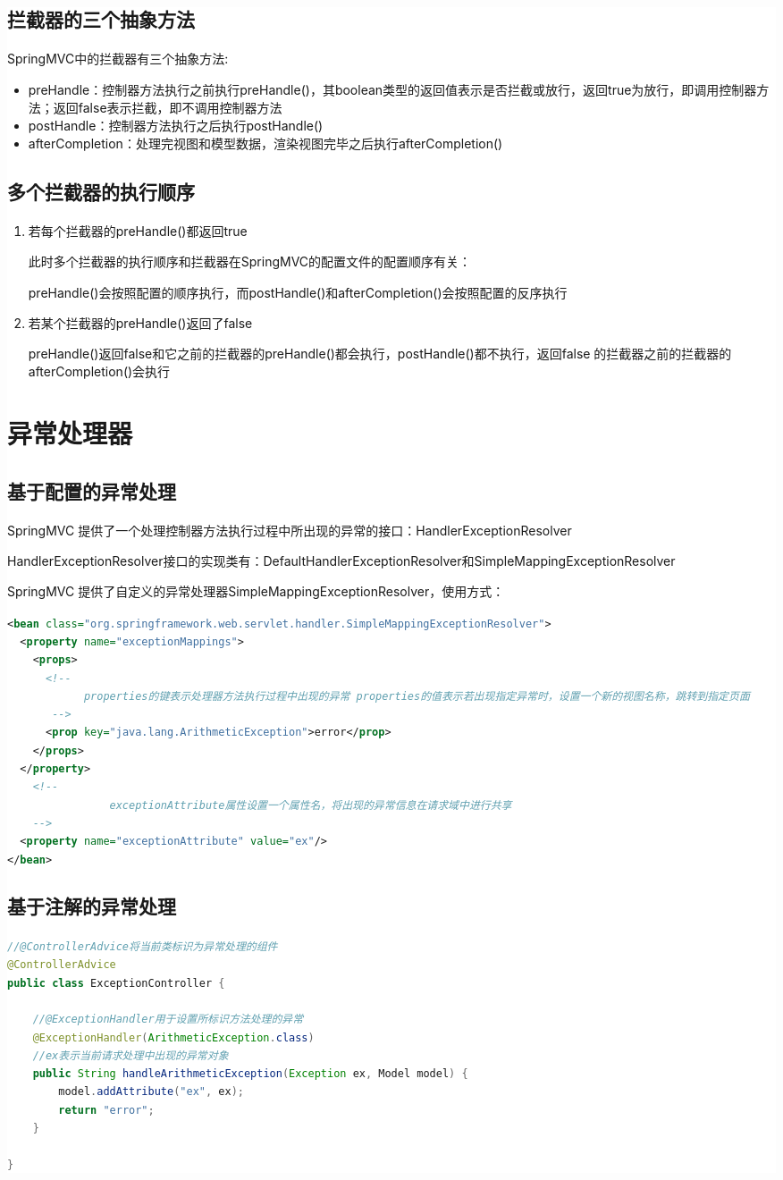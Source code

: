 ## 拦截器的三个抽象方法

SpringMVC中的拦截器有三个抽象方法:

- preHandle：控制器方法执行之前执行preHandle()，其boolean类型的返回值表示是否拦截或放行，返回true为放行，即调用控制器方法；返回false表示拦截，即不调用控制器方法
- postHandle：控制器方法执行之后执行postHandle() 
- afterCompletion：处理完视图和模型数据，渲染视图完毕之后执行afterCompletion()

## 多个拦截器的执行顺序

1. 若每个拦截器的preHandle()都返回true

   此时多个拦截器的执行顺序和拦截器在SpringMVC的配置文件的配置顺序有关：

   preHandle()会按照配置的顺序执行，而postHandle()和afterCompletion()会按照配置的反序执行

2. 若某个拦截器的preHandle()返回了false

   preHandle()返回false和它之前的拦截器的preHandle()都会执行，postHandle()都不执行，返回false 的拦截器之前的拦截器的afterCompletion()会执行

# 异常处理器

## 基于配置的异常处理

SpringMVC 提供了一个处理控制器方法执行过程中所出现的异常的接口：HandlerExceptionResolver 

HandlerExceptionResolver接口的实现类有：DefaultHandlerExceptionResolver和SimpleMappingExceptionResolver 

SpringMVC 提供了自定义的异常处理器SimpleMappingExceptionResolver，使用方式：

```xml
<bean class="org.springframework.web.servlet.handler.SimpleMappingExceptionResolver">
  <property name="exceptionMappings">
    <props>
      <!--
       		properties的键表示处理器方法执行过程中出现的异常 properties的值表示若出现指定异常时，设置一个新的视图名称，跳转到指定页面
       -->
      <prop key="java.lang.ArithmeticException">error</prop>
    </props>
  </property>
  	<!--
    			exceptionAttribute属性设置一个属性名，将出现的异常信息在请求域中进行共享
    -->
  <property name="exceptionAttribute" value="ex"/>
</bean>
```

## 基于注解的异常处理

```java
//@ControllerAdvice将当前类标识为异常处理的组件
@ControllerAdvice
public class ExceptionController {

    //@ExceptionHandler用于设置所标识方法处理的异常
    @ExceptionHandler(ArithmeticException.class)
    //ex表示当前请求处理中出现的异常对象
    public String handleArithmeticException(Exception ex, Model model) {
        model.addAttribute("ex", ex);
        return "error";
    }

}
```

